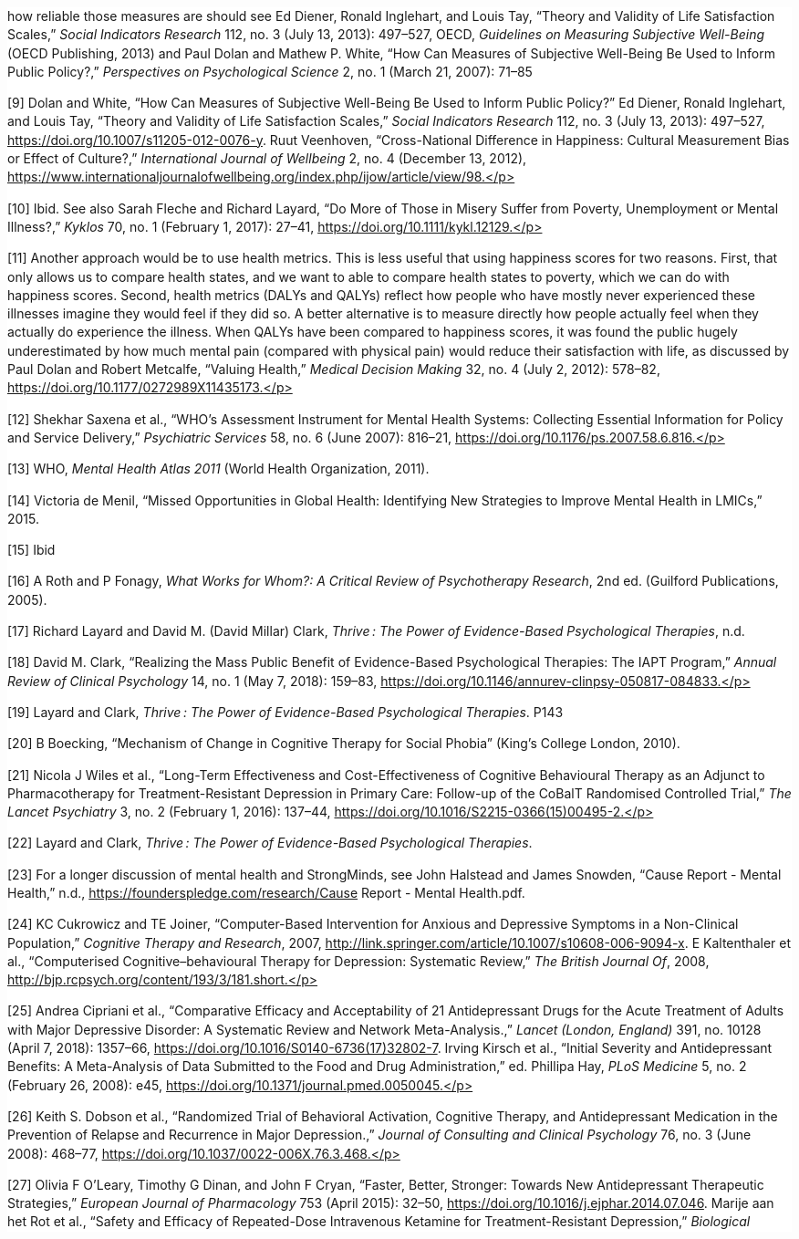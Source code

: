 how reliable those measures are should see Ed Diener, Ronald Inglehart, and Louis Tay, “Theory and Validity of Life Satisfaction Scales,” <em>Social Indicators Research</em> 112, no. 3 (July 13, 2013): 497–527, OECD, <em>Guidelines on Measuring Subjective Well-Being</em> (OECD Publishing, 2013) and Paul Dolan and Mathew P. White, “How Can Measures of Subjective Well-Being Be Used to Inform Public Policy?,” <em>Perspectives on Psychological Science</em> 2, no. 1 (March 21, 2007): 71–85</p><p>[9]  Dolan and White, “How Can Measures of Subjective Well-Being Be Used to Inform Public Policy?” Ed Diener, Ronald Inglehart, and Louis Tay, “Theory and Validity of Life Satisfaction Scales,” <em>Social Indicators Research</em> 112, no. 3 (July 13, 2013): 497–527, https://doi.org/10.1007/s11205-012-0076-y. Ruut Veenhoven, “Cross-National Difference in Happiness: Cultural Measurement Bias or Effect of Culture?,” <em>International Journal of Wellbeing</em> 2, no. 4 (December 13, 2012), https://www.internationaljournalofwellbeing.org/index.php/ijow/article/view/98.</p><p>[10] Ibid. See also Sarah Fleche and Richard Layard, “Do More of Those in Misery Suffer from Poverty, Unemployment or Mental Illness?,” <em>Kyklos</em> 70, no. 1 (February 1, 2017): 27–41, https://doi.org/10.1111/kykl.12129.</p><p>[11] Another approach would be to use health metrics. This is less useful that using happiness scores for two reasons. First, that only allows us to compare health states, and we want to able to compare health states to poverty, which we can do with happiness scores. Second, health metrics (DALYs and QALYs) reflect how people who have mostly never experienced these illnesses imagine they would feel if they did so. A better alternative is to measure directly how people actually feel when they actually do experience the illness. When QALYs have been compared to happiness scores, it was found the public hugely  underestimated by how much mental pain (compared with physical pain) would reduce their satisfaction with life, as discussed by Paul Dolan and Robert Metcalfe, “Valuing Health,” <em>Medical Decision Making</em> 32, no. 4 (July 2, 2012): 578–82, https://doi.org/10.1177/0272989X11435173.</p><p>[12]  Shekhar Saxena et al., “WHO’s Assessment Instrument for Mental Health Systems: Collecting Essential Information for Policy and Service Delivery,” <em>Psychiatric Services</em> 58, no. 6 (June 2007): 816–21, https://doi.org/10.1176/ps.2007.58.6.816.</p><p>[13]  WHO, <em>Mental Health Atlas 2011</em> (World Health Organization, 2011).</p><p>[14]  Victoria de Menil, “Missed Opportunities in Global Health: Identifying New Strategies to Improve Mental Health in LMICs,” 2015.</p><p>[15] Ibid</p><p>[16]  A Roth and P Fonagy, <em>What Works for Whom?: A Critical Review of Psychotherapy Research</em>, 2nd ed. (Guilford Publications, 2005).</p><p>[17] Richard Layard and David M. (David Millar) Clark, <em>Thrive : The Power of Evidence-Based Psychological Therapies</em>, n.d.</p><p>[18]   David M. Clark, “Realizing the Mass Public Benefit of Evidence-Based Psychological Therapies: The IAPT Program,” <em>Annual Review of Clinical Psychology</em> 14, no. 1 (May 7, 2018): 159–83, https://doi.org/10.1146/annurev-clinpsy-050817-084833.</p><p>[19]  Layard and Clark, <em>Thrive : The Power of Evidence-Based Psychological Therapies</em>. P143</p><p>[20]   B Boecking, “Mechanism of Change in Cognitive Therapy for Social Phobia” (King’s College London, 2010).</p><p>[21]  Nicola J Wiles et al., “Long-Term Effectiveness and Cost-Effectiveness of Cognitive Behavioural Therapy as an Adjunct to Pharmacotherapy for Treatment-Resistant Depression in Primary Care: Follow-up of the CoBalT Randomised Controlled Trial,” <em>The Lancet Psychiatry</em> 3, no. 2 (February 1, 2016): 137–44, https://doi.org/10.1016/S2215-0366(15)00495-2.</p><p>[22]  Layard and Clark, <em>Thrive : The Power of Evidence-Based Psychological Therapies</em>.</p><p>[23]  For a longer discussion of mental health and StrongMinds, see John Halstead and James Snowden, “Cause Report - Mental Health,” n.d., https://founderspledge.com/research/Cause Report - Mental Health.pdf.</p><p>[24]  KC Cukrowicz and TE Joiner, “Computer-Based Intervention for Anxious and Depressive Symptoms in a Non-Clinical Population,” <em>Cognitive Therapy and Research</em>, 2007, http://link.springer.com/article/10.1007/s10608-006-9094-x. E Kaltenthaler et al., “Computerised Cognitive–behavioural Therapy for Depression: Systematic Review,” <em>The British Journal Of</em>, 2008, http://bjp.rcpsych.org/content/193/3/181.short.</p><p>[25]  Andrea Cipriani et al., “Comparative Efficacy and Acceptability of 21 Antidepressant Drugs for the Acute Treatment of Adults with Major Depressive Disorder: A Systematic Review and Network Meta-Analysis.,” <em>Lancet (London, England)</em> 391, no. 10128 (April 7, 2018): 1357–66, https://doi.org/10.1016/S0140-6736(17)32802-7. Irving Kirsch et al., “Initial Severity and Antidepressant Benefits: A Meta-Analysis of Data Submitted to the Food and Drug Administration,” ed. Phillipa Hay, <em>PLoS Medicine</em> 5, no. 2 (February 26, 2008): e45, https://doi.org/10.1371/journal.pmed.0050045.</p><p>[26]  Keith S. Dobson et al., “Randomized Trial of Behavioral Activation, Cognitive Therapy, and Antidepressant Medication in the Prevention of Relapse and Recurrence in Major Depression.,” <em>Journal of Consulting and Clinical Psychology</em> 76, no. 3 (June 2008): 468–77, https://doi.org/10.1037/0022-006X.76.3.468.</p><p>[27]  Olivia F O’Leary, Timothy G Dinan, and John F Cryan, “Faster, Better, Stronger: Towards New Antidepressant Therapeutic Strategies,” <em>European Journal of Pharmacology</em> 753 (April 2015): 32–50, https://doi.org/10.1016/j.ejphar.2014.07.046. Marije aan het Rot et al., “Safety and Efficacy of Repeated-Dose Intravenous Ketamine for Treatment-Resistant Depression,” <em>Biological